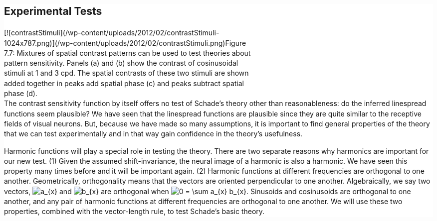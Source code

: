 ## Experimental Tests

<div class="wp-caption aligncenter" id="attachment_1099" style="width: 501px">[![contrastStimuli](/wp-content/uploads/2012/02/contrastStimuli-1024x787.png)](/wp-content/uploads/2012/02/contrastStimuli.png)Figure 7.7: Mixtures of spatial contrast patterns can be used to test theories about pattern sensitivity. Panels (a) and (b) show the contrast of cosinusoidal stimuli at 1 and 3 cpd. The spatial contrasts of these two stimuli are shown added together in peaks add spatial phase (c) and peaks subtract spatial phase (d).

</div>The contrast sensitivity function by itself offers no test of Schade’s theory other than reasonableness: do the inferred linespread functions seem plausible? We have seen that the linespread functions are plausible since they are quite similar to the receptive fields of visual neurons. But, because we have made so many assumptions, it is important to find general properties of the theory that we can test experimentally and in that way gain confidence in the theory’s usefulness.

Harmonic functions will play a special role in testing the theory. There are two separate reasons why harmonics are important for our new test. (1) Given the assumed shift-invariance, the neural image of a harmonic is also a harmonic. We have seen this property many times before and it will be important again. (2) Harmonic functions at different frequencies are orthogonal to one another. Geometrically, orthogonality means that the vectors are oriented perpendicular to one another. Algebraically, we say two vectors, ![a_{x}](https://foundationsofvision.vista.su.domains/wp-content/ql-cache/quicklatex.com-484f94a3570f025086c24db7972969cf_l3.png "Rendered by QuickLaTeX.com") and ![b_{x}](https://foundationsofvision.vista.su.domains/wp-content/ql-cache/quicklatex.com-ed907a59e3965473addef9e9a68ec66e_l3.png "Rendered by QuickLaTeX.com") are orthogonal when ![0 = \sum a_{x} b_{x}](https://foundationsofvision.vista.su.domains/wp-content/ql-cache/quicklatex.com-f8a9c6fb05f9571102fe2a026d582cef_l3.png "Rendered by QuickLaTeX.com"). Sinusoids and cosinusoids are orthogonal to one another, and any pair of harmonic functions at different frequencies are orthogonal to one another. We will use these two properties, combined with the vector-length rule, to test Schade’s basic theory.
